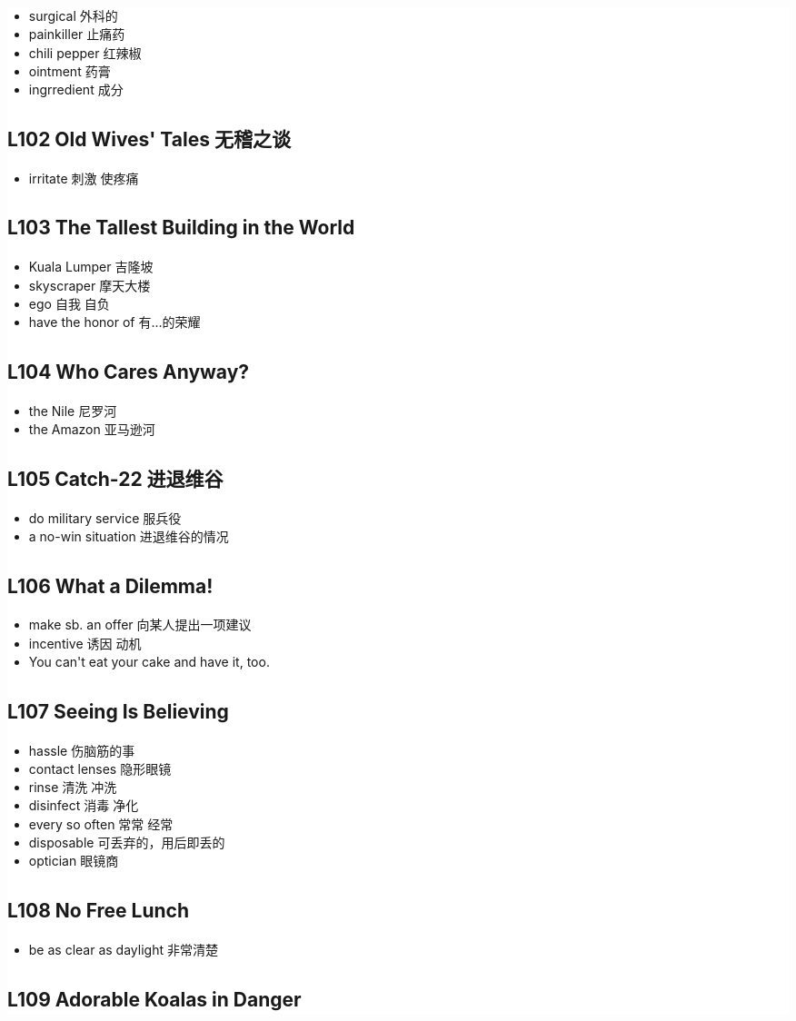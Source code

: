 + surgical 外科的
+ painkiller 止痛药
+ chili pepper 红辣椒
+ ointment 药膏
+ ingrredient 成分

## L102 Old Wives' Tales 无稽之谈

+ irritate 刺激 使疼痛

## L103 The Tallest Building in the World

+ Kuala Lumper 吉隆坡
+ skyscraper 摩天大楼
+ ego 自我 自负
+ have the honor of 有...的荣耀

## L104 Who Cares Anyway?

+ the Nile 尼罗河
+ the Amazon 亚马逊河

## L105 Catch-22 进退维谷

+ do military service 服兵役
+ a no-win situation 进退维谷的情况

## L106 What a Dilemma!

+ make sb. an offer 向某人提出一项建议
+ incentive 诱因 动机
+ You can't eat your cake and have it, too.

## L107 Seeing Is Believing

+ hassle 伤脑筋的事
+ contact lenses 隐形眼镜
+ rinse 清洗 冲洗
+ disinfect 消毒 净化
+ every so often 常常 经常
+ disposable 可丢弃的，用后即丢的
+ optician 眼镜商

## L108 No Free Lunch

+ be as clear as daylight 非常清楚

## L109 Adorable Koalas in Danger
